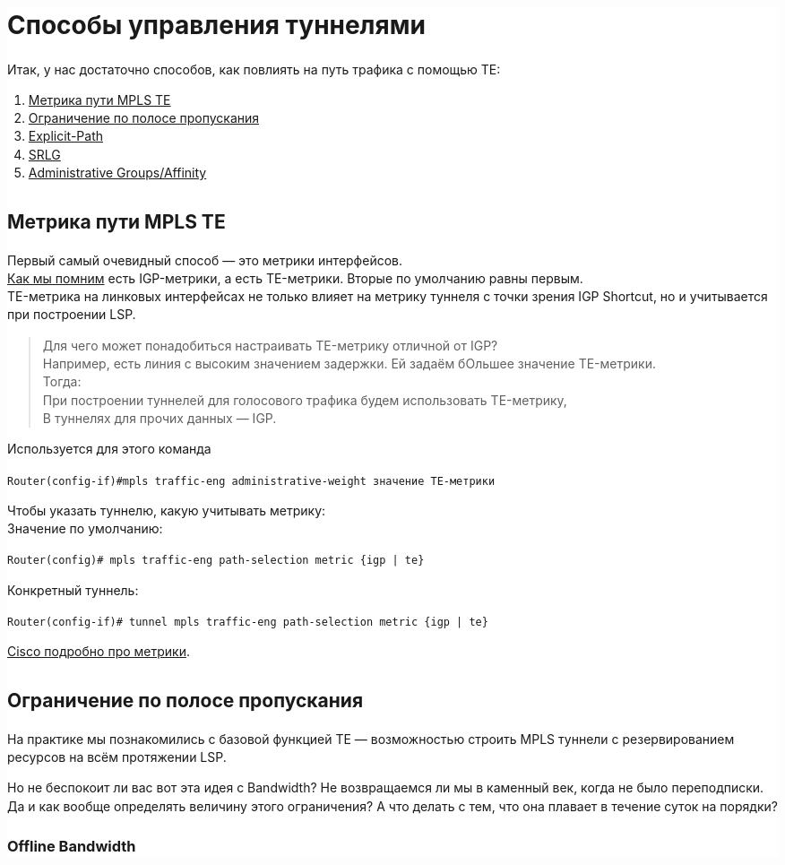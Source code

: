 # Способы управления туннелями

Итак, у нас достаточно способов, как повлиять на путь трафика с помощью TE:

1. [Метрика пути MPLS TE](http://linkmeup.ru/blog/302.html#MPLS-TE-METRIC)
2. [Ограничение по полосе пропускания](http://linkmeup.ru/blog/302.html#BANDWIDTH)
3. [Explicit-Path](http://linkmeup.ru/blog/302.html#EXPLICIT-PATH)
4. [SRLG](http://linkmeup.ru/blog/302.html#SRLG)
5. [Administrative Groups/Affinity](http://linkmeup.ru/blog/302.html#AFFINITY)

## Метрика пути MPLS TE

Первый самый очевидный способ — это метрики интерфейсов.  
[Как мы помним](http://linkmeup.ru/blog/302.html#METRIC) есть IGP-метрики, а есть TE-метрики. Вторые по умолчанию равны первым.  
TE-метрика на линковых интерфейсах не только влияет на метрику туннеля с точки зрения IGP Shortcut, но и учитывается при построении LSP.

> Для чего может понадобиться настраивать TE-метрику отличной от IGP?  
> Например, есть линия с высоким значением задержки. Ей задаём бОльшее значение TE-метрики.  
> Тогда:  
> При построении туннелей для голосового трафика будем использовать TE-метрику,  
> В туннелях для прочих данных — IGP.

Используется для этого команда

```text
Router(config-if)#mpls traffic-eng administrative-weight значение TE-метрики
```

Чтобы указать туннелю, какую учитывать метрику:  
Значение по умолчанию:

```text
Router(config)# mpls traffic-eng path-selection metric {igp | te}
```

Конкретный туннель:

```text
Router(config-if)# tunnel mpls traffic-eng path-selection metric {igp | te}
```

[Cisco подробно про метрики](http://www.cisco.com/c/en/us/td/docs/ios/12_2s/feature/guide/fsmetric.html).

## Ограничение по полосе пропускания

На практике мы познакомились с базовой функцией TE — возможностью строить MPLS туннели с резервированием ресурсов на всём протяжении LSP.

Но не беспокоит ли вас вот эта идея с Bandwidth? Не возвращаемся ли мы в каменный век, когда не было переподписки. Да и как вообще определять величину этого ограничения? А что делать с тем, что она плавает в течение суток на порядки?

### **Offline Bandwidth**
